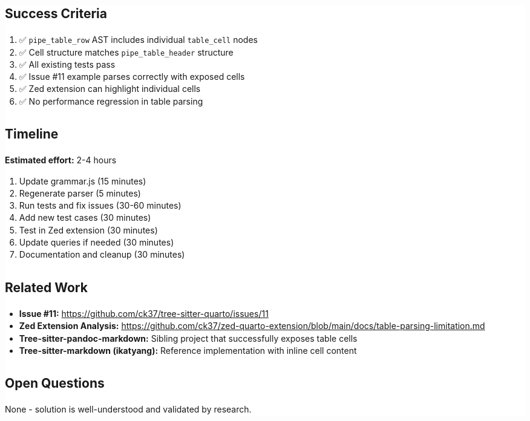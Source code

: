 ## Success Criteria

1. ✅ `pipe_table_row` AST includes individual `table_cell` nodes
2. ✅ Cell structure matches `pipe_table_header` structure
3. ✅ All existing tests pass
4. ✅ Issue #11 example parses correctly with exposed cells
5. ✅ Zed extension can highlight individual cells
6. ✅ No performance regression in table parsing

## Timeline

**Estimated effort:** 2-4 hours

1. Update grammar.js (15 minutes)
2. Regenerate parser (5 minutes)
3. Run tests and fix issues (30-60 minutes)
4. Add new test cases (30 minutes)
5. Test in Zed extension (30 minutes)
6. Update queries if needed (30 minutes)
7. Documentation and cleanup (30 minutes)

## Related Work

- **Issue #11:** https://github.com/ck37/tree-sitter-quarto/issues/11
- **Zed Extension Analysis:** https://github.com/ck37/zed-quarto-extension/blob/main/docs/table-parsing-limitation.md
- **Tree-sitter-pandoc-markdown:** Sibling project that successfully exposes table cells
- **Tree-sitter-markdown (ikatyang):** Reference implementation with inline cell content

## Open Questions

None - solution is well-understood and validated by research.
